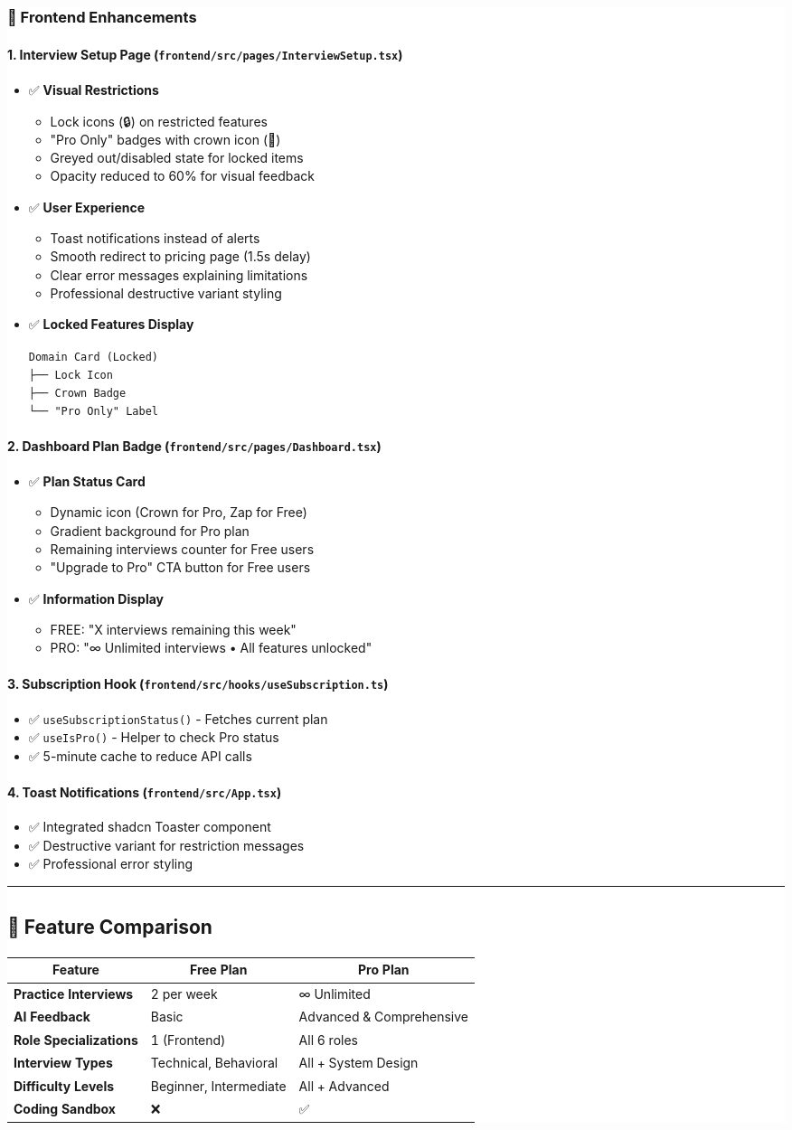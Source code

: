 
### 🎨 Frontend Enhancements

#### 1. **Interview Setup Page** (`frontend/src/pages/InterviewSetup.tsx`)
- ✅ **Visual Restrictions**
  - Lock icons (🔒) on restricted features
  - "Pro Only" badges with crown icon (👑)
  - Greyed out/disabled state for locked items
  - Opacity reduced to 60% for visual feedback

- ✅ **User Experience**
  - Toast notifications instead of alerts
  - Smooth redirect to pricing page (1.5s delay)
  - Clear error messages explaining limitations
  - Professional destructive variant styling

- ✅ **Locked Features Display**
  ```
  Domain Card (Locked)
  ├── Lock Icon
  ├── Crown Badge
  └── "Pro Only" Label
  ```

#### 2. **Dashboard Plan Badge** (`frontend/src/pages/Dashboard.tsx`)
- ✅ **Plan Status Card**
  - Dynamic icon (Crown for Pro, Zap for Free)
  - Gradient background for Pro plan
  - Remaining interviews counter for Free users
  - "Upgrade to Pro" CTA button for Free users
  
- ✅ **Information Display**
  - FREE: "X interviews remaining this week"
  - PRO: "∞ Unlimited interviews • All features unlocked"

#### 3. **Subscription Hook** (`frontend/src/hooks/useSubscription.ts`)
- ✅ `useSubscriptionStatus()` - Fetches current plan
- ✅ `useIsPro()` - Helper to check Pro status
- ✅ 5-minute cache to reduce API calls

#### 4. **Toast Notifications** (`frontend/src/App.tsx`)
- ✅ Integrated shadcn Toaster component
- ✅ Destructive variant for restriction messages
- ✅ Professional error styling

---

## 🚀 Feature Comparison

| Feature | Free Plan | Pro Plan |
|---------|-----------|----------|
| **Practice Interviews** | 2 per week | ∞ Unlimited |
| **AI Feedback** | Basic | Advanced & Comprehensive |
| **Role Specializations** | 1 (Frontend) | All 6 roles |
| **Interview Types** | Technical, Behavioral | All + System Design |
| **Difficulty Levels** | Beginner, Intermediate | All + Advanced |
| **Coding Sandbox** | ❌ | ✅ |